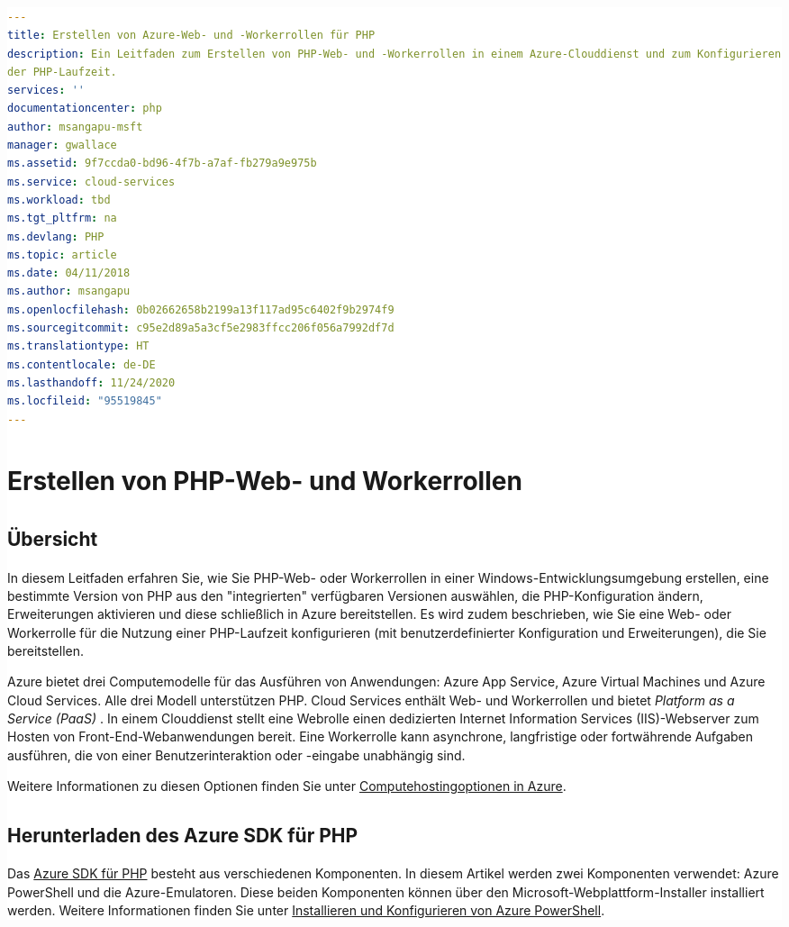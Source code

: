 ```yaml
---
title: Erstellen von Azure-Web- und -Workerrollen für PHP
description: Ein Leitfaden zum Erstellen von PHP-Web- und -Workerrollen in einem Azure-Clouddienst und zum Konfigurieren der PHP-Laufzeit.
services: ''
documentationcenter: php
author: msangapu-msft
manager: gwallace
ms.assetid: 9f7ccda0-bd96-4f7b-a7af-fb279a9e975b
ms.service: cloud-services
ms.workload: tbd
ms.tgt_pltfrm: na
ms.devlang: PHP
ms.topic: article
ms.date: 04/11/2018
ms.author: msangapu
ms.openlocfilehash: 0b02662658b2199a13f117ad95c6402f9b2974f9
ms.sourcegitcommit: c95e2d89a5a3cf5e2983ffcc206f056a7992df7d
ms.translationtype: HT
ms.contentlocale: de-DE
ms.lasthandoff: 11/24/2020
ms.locfileid: "95519845"
---
```

# <a name="create-php-web-and-worker-roles"></a>Erstellen von PHP-Web- und Workerrollen

## <a name="overview"></a>Übersicht

In diesem Leitfaden erfahren Sie, wie Sie PHP-Web- oder Workerrollen in einer Windows-Entwicklungsumgebung erstellen, eine bestimmte Version von PHP aus den "integrierten" verfügbaren Versionen auswählen, die PHP-Konfiguration ändern, Erweiterungen aktivieren und diese schließlich in Azure bereitstellen. Es wird zudem beschrieben, wie Sie eine Web- oder Workerrolle für die Nutzung einer PHP-Laufzeit konfigurieren (mit benutzerdefinierter Konfiguration und Erweiterungen), die Sie bereitstellen.

Azure bietet drei Computemodelle für das Ausführen von Anwendungen: Azure App Service, Azure Virtual Machines und Azure Cloud Services. Alle drei Modell unterstützen PHP. Cloud Services enthält Web- und Workerrollen und bietet *Platform as a Service (PaaS)* . In einem Clouddienst stellt eine Webrolle einen dedizierten Internet Information Services (IIS)-Webserver zum Hosten von Front-End-Webanwendungen bereit. Eine Workerrolle kann asynchrone, langfristige oder fortwährende Aufgaben ausführen, die von einer Benutzerinteraktion oder -eingabe unabhängig sind.

Weitere Informationen zu diesen Optionen finden Sie unter [Computehostingoptionen in Azure](cloud-services/cloud-services-choose-me.md).

## <a name="download-the-azure-sdk-for-php"></a>Herunterladen des Azure SDK für PHP

Das [Azure SDK für PHP](https://github.com/Azure/azure-sdk-for-php) besteht aus verschiedenen Komponenten. In diesem Artikel werden zwei Komponenten verwendet: Azure PowerShell und die Azure-Emulatoren. Diese beiden Komponenten können über den Microsoft-Webplattform-Installer installiert werden. Weitere Informationen finden Sie unter [Installieren und Konfigurieren von Azure PowerShell](/powershell/azure/).
